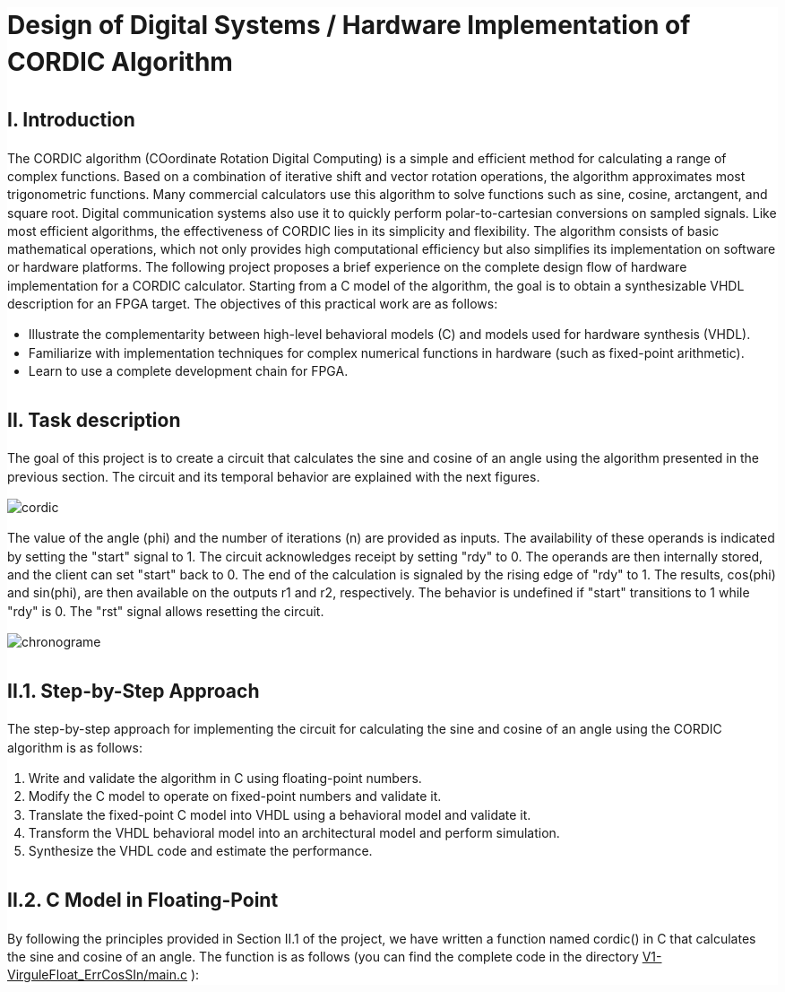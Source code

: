 # Design of Digital Systems / Hardware Implementation of CORDIC Algorithm
## I. Introduction
The CORDIC algorithm (COordinate Rotation Digital Computing) is a simple and efficient method for calculating a range of complex functions. Based on a combination of iterative shift and vector rotation operations, the algorithm approximates most trigonometric functions. Many commercial calculators use this algorithm to solve functions such as sine, cosine, arctangent, and square root. Digital communication systems also use it to quickly perform polar-to-cartesian conversions on sampled signals. Like most efficient algorithms, the effectiveness of CORDIC lies in its simplicity and flexibility. The algorithm consists of basic mathematical operations, which not only provides high computational efficiency but also simplifies its implementation on software or hardware platforms. The following project proposes a brief experience on the complete design flow of hardware implementation for a CORDIC calculator. Starting from a C model of the algorithm, the goal is to obtain a synthesizable VHDL description for an FPGA target. 
The objectives of this practical work are as follows: 
* Illustrate the complementarity between high-level behavioral models (C) and models used for hardware synthesis (VHDL). 
* Familiarize with implementation techniques for complex numerical functions in hardware (such as fixed-point arithmetic). 
* Learn to use a complete development chain for FPGA.

## II. Task description
The goal of this project is to create a circuit that calculates the sine and cosine of an angle using the algorithm presented in the previous section. The circuit and its temporal behavior are explained with the next figures.

![cordic](https://github.com/ahmetkurklu/cordic-implementation/assets/24780090/ea429ff1-d842-473b-970b-a6a00963b89e)

The value of the angle (phi) and the number of iterations (n) are provided as inputs. The availability of these operands is indicated by setting the "start" signal to 1. The circuit acknowledges receipt by setting "rdy" to 0. The operands are then internally stored, and the client can set "start" back to 0. The end of the calculation is signaled by the rising edge of "rdy" to 1. The results, cos(phi) and sin(phi), are then available on the outputs r1 and r2, respectively. The behavior is undefined if "start" transitions to 1 while "rdy" is 0. The "rst" signal allows resetting the circuit.

![chronograme](https://github.com/ahmetkurklu/cordic-implementation/assets/24780090/6ce15c91-64be-4afb-b427-e6f1b0d7a708)

## II.1. Step-by-Step Approach
The step-by-step approach for implementing the circuit for calculating the sine and cosine of an angle using the CORDIC algorithm is as follows:

1. Write and validate the algorithm in C using floating-point numbers.
2. Modify the C model to operate on fixed-point numbers and validate it.
3. Translate the fixed-point C model into VHDL using a behavioral model and validate it.
4. Transform the VHDL behavioral model into an architectural model and perform simulation.
5. Synthesize the VHDL code and estimate the performance.

## II.2. C Model in Floating-Point
By following the principles provided in Section II.1 of the project, we have written a function named cordic() in C that calculates the sine and cosine of an angle. The function is as follows (you can find the complete code in the directory [V1-VirguleFloat_ErrCosSIn/main.c](https://github.com/ahmetkurklu/cordic-implementation/blob/main/V1-VirguleFloat_ErrCosSIn/main.c)
):
